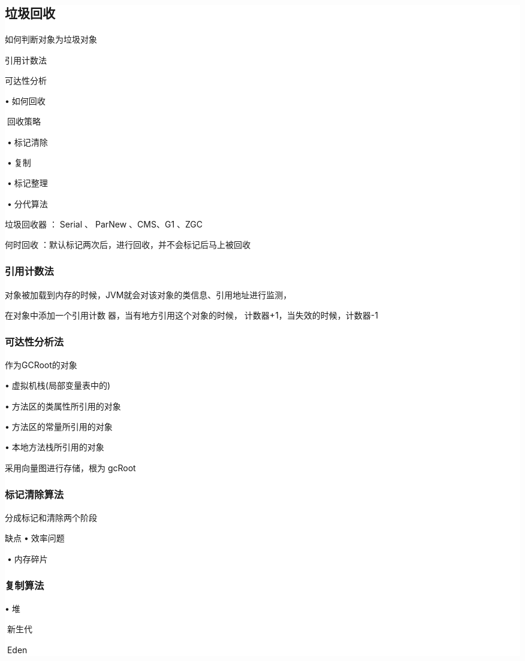 ##  垃圾回收 

 如何判断对象为垃圾对象 

引用计数法 

可达性分析



• 如何回收 

​		回收策略 

​			• 标记清除

​			• 复制 

​			• 标记整理 

​			• 分代算法 

垃圾回收器 ： Serial 、 ParNew 、CMS、G1 、ZGC

何时回收  ：默认标记两次后，进行回收，并不会标记后马上被回收

###  引用计数法 

 对象被加载到内存的时候，JVM就会对该对象的类信息、引用地址进行监测，

在对象中添加一个引用计数 器，当有地方引用这个对象的时候， 计数器+1，当失效的时候，计数器-1 

###  可达性分析法 

 作为GCRoot的对象 

 • 虚拟机栈(局部变量表中的)

 • 方法区的类属性所引用的对象

 • 方法区的常量所引用的对象 

• 本地方法栈所引用的对象 

采用向量图进行存储，根为 gcRoot

###  标记清除算法 

 分成标记和清除两个阶段

 缺点  • 效率问题 

​           • 内存碎片 

###  复制算法 

 • 堆

​	 新生代 

​			Eden 
